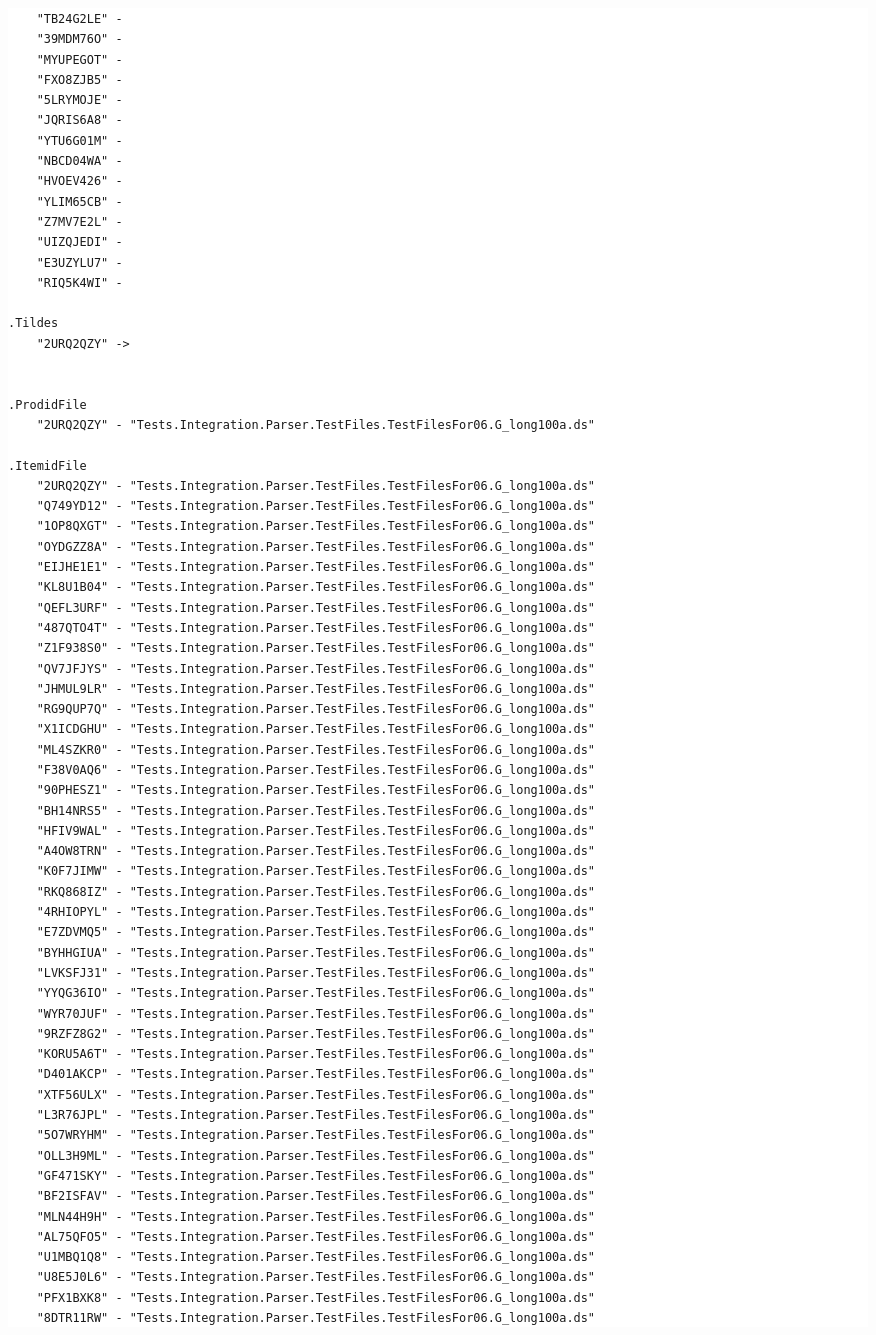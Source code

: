         "TB24G2LE" - 
        "39MDM76O" - 
        "MYUPEGOT" - 
        "FXO8ZJB5" - 
        "5LRYMOJE" - 
        "JQRIS6A8" - 
        "YTU6G01M" - 
        "NBCD04WA" - 
        "HVOEV426" - 
        "YLIM65CB" - 
        "Z7MV7E2L" - 
        "UIZQJEDI" - 
        "E3UZYLU7" - 
        "RIQ5K4WI" - 

    .Tildes
        "2URQ2QZY" -> 


    .ProdidFile
        "2URQ2QZY" - "Tests.Integration.Parser.TestFiles.TestFilesFor06.G_long100a.ds"

    .ItemidFile
        "2URQ2QZY" - "Tests.Integration.Parser.TestFiles.TestFilesFor06.G_long100a.ds"
        "Q749YD12" - "Tests.Integration.Parser.TestFiles.TestFilesFor06.G_long100a.ds"
        "1OP8QXGT" - "Tests.Integration.Parser.TestFiles.TestFilesFor06.G_long100a.ds"
        "OYDGZZ8A" - "Tests.Integration.Parser.TestFiles.TestFilesFor06.G_long100a.ds"
        "EIJHE1E1" - "Tests.Integration.Parser.TestFiles.TestFilesFor06.G_long100a.ds"
        "KL8U1B04" - "Tests.Integration.Parser.TestFiles.TestFilesFor06.G_long100a.ds"
        "QEFL3URF" - "Tests.Integration.Parser.TestFiles.TestFilesFor06.G_long100a.ds"
        "487QTO4T" - "Tests.Integration.Parser.TestFiles.TestFilesFor06.G_long100a.ds"
        "Z1F938S0" - "Tests.Integration.Parser.TestFiles.TestFilesFor06.G_long100a.ds"
        "QV7JFJYS" - "Tests.Integration.Parser.TestFiles.TestFilesFor06.G_long100a.ds"
        "JHMUL9LR" - "Tests.Integration.Parser.TestFiles.TestFilesFor06.G_long100a.ds"
        "RG9QUP7Q" - "Tests.Integration.Parser.TestFiles.TestFilesFor06.G_long100a.ds"
        "X1ICDGHU" - "Tests.Integration.Parser.TestFiles.TestFilesFor06.G_long100a.ds"
        "ML4SZKR0" - "Tests.Integration.Parser.TestFiles.TestFilesFor06.G_long100a.ds"
        "F38V0AQ6" - "Tests.Integration.Parser.TestFiles.TestFilesFor06.G_long100a.ds"
        "90PHESZ1" - "Tests.Integration.Parser.TestFiles.TestFilesFor06.G_long100a.ds"
        "BH14NRS5" - "Tests.Integration.Parser.TestFiles.TestFilesFor06.G_long100a.ds"
        "HFIV9WAL" - "Tests.Integration.Parser.TestFiles.TestFilesFor06.G_long100a.ds"
        "A4OW8TRN" - "Tests.Integration.Parser.TestFiles.TestFilesFor06.G_long100a.ds"
        "K0F7JIMW" - "Tests.Integration.Parser.TestFiles.TestFilesFor06.G_long100a.ds"
        "RKQ868IZ" - "Tests.Integration.Parser.TestFiles.TestFilesFor06.G_long100a.ds"
        "4RHIOPYL" - "Tests.Integration.Parser.TestFiles.TestFilesFor06.G_long100a.ds"
        "E7ZDVMQ5" - "Tests.Integration.Parser.TestFiles.TestFilesFor06.G_long100a.ds"
        "BYHHGIUA" - "Tests.Integration.Parser.TestFiles.TestFilesFor06.G_long100a.ds"
        "LVKSFJ31" - "Tests.Integration.Parser.TestFiles.TestFilesFor06.G_long100a.ds"
        "YYQG36IO" - "Tests.Integration.Parser.TestFiles.TestFilesFor06.G_long100a.ds"
        "WYR70JUF" - "Tests.Integration.Parser.TestFiles.TestFilesFor06.G_long100a.ds"
        "9RZFZ8G2" - "Tests.Integration.Parser.TestFiles.TestFilesFor06.G_long100a.ds"
        "KORU5A6T" - "Tests.Integration.Parser.TestFiles.TestFilesFor06.G_long100a.ds"
        "D401AKCP" - "Tests.Integration.Parser.TestFiles.TestFilesFor06.G_long100a.ds"
        "XTF56ULX" - "Tests.Integration.Parser.TestFiles.TestFilesFor06.G_long100a.ds"
        "L3R76JPL" - "Tests.Integration.Parser.TestFiles.TestFilesFor06.G_long100a.ds"
        "5O7WRYHM" - "Tests.Integration.Parser.TestFiles.TestFilesFor06.G_long100a.ds"
        "OLL3H9ML" - "Tests.Integration.Parser.TestFiles.TestFilesFor06.G_long100a.ds"
        "GF471SKY" - "Tests.Integration.Parser.TestFiles.TestFilesFor06.G_long100a.ds"
        "BF2ISFAV" - "Tests.Integration.Parser.TestFiles.TestFilesFor06.G_long100a.ds"
        "MLN44H9H" - "Tests.Integration.Parser.TestFiles.TestFilesFor06.G_long100a.ds"
        "AL75QFO5" - "Tests.Integration.Parser.TestFiles.TestFilesFor06.G_long100a.ds"
        "U1MBQ1Q8" - "Tests.Integration.Parser.TestFiles.TestFilesFor06.G_long100a.ds"
        "U8E5J0L6" - "Tests.Integration.Parser.TestFiles.TestFilesFor06.G_long100a.ds"
        "PFX1BXK8" - "Tests.Integration.Parser.TestFiles.TestFilesFor06.G_long100a.ds"
        "8DTR11RW" - "Tests.Integration.Parser.TestFiles.TestFilesFor06.G_long100a.ds"